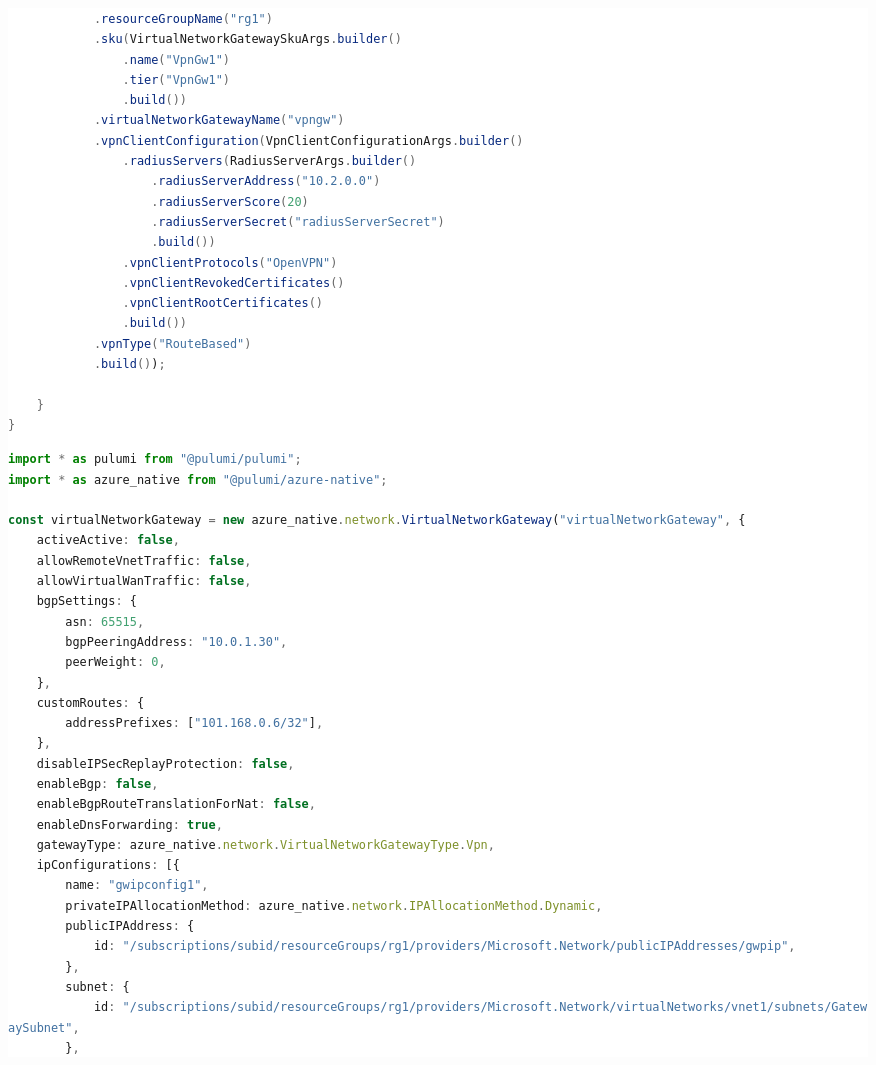 ```java
            .resourceGroupName("rg1")
            .sku(VirtualNetworkGatewaySkuArgs.builder()
                .name("VpnGw1")
                .tier("VpnGw1")
                .build())
            .virtualNetworkGatewayName("vpngw")
            .vpnClientConfiguration(VpnClientConfigurationArgs.builder()
                .radiusServers(RadiusServerArgs.builder()
                    .radiusServerAddress("10.2.0.0")
                    .radiusServerScore(20)
                    .radiusServerSecret("radiusServerSecret")
                    .build())
                .vpnClientProtocols("OpenVPN")
                .vpnClientRevokedCertificates()
                .vpnClientRootCertificates()
                .build())
            .vpnType("RouteBased")
            .build());

    }
}

```


</pulumi-choosable>
</div>


<div>
<pulumi-choosable type="language" values="typescript">


```typescript
import * as pulumi from "@pulumi/pulumi";
import * as azure_native from "@pulumi/azure-native";

const virtualNetworkGateway = new azure_native.network.VirtualNetworkGateway("virtualNetworkGateway", {
    activeActive: false,
    allowRemoteVnetTraffic: false,
    allowVirtualWanTraffic: false,
    bgpSettings: {
        asn: 65515,
        bgpPeeringAddress: "10.0.1.30",
        peerWeight: 0,
    },
    customRoutes: {
        addressPrefixes: ["101.168.0.6/32"],
    },
    disableIPSecReplayProtection: false,
    enableBgp: false,
    enableBgpRouteTranslationForNat: false,
    enableDnsForwarding: true,
    gatewayType: azure_native.network.VirtualNetworkGatewayType.Vpn,
    ipConfigurations: [{
        name: "gwipconfig1",
        privateIPAllocationMethod: azure_native.network.IPAllocationMethod.Dynamic,
        publicIPAddress: {
            id: "/subscriptions/subid/resourceGroups/rg1/providers/Microsoft.Network/publicIPAddresses/gwpip",
        },
        subnet: {
            id: "/subscriptions/subid/resourceGroups/rg1/providers/Microsoft.Network/virtualNetworks/vnet1/subnets/GatewaySubnet",
        },
```